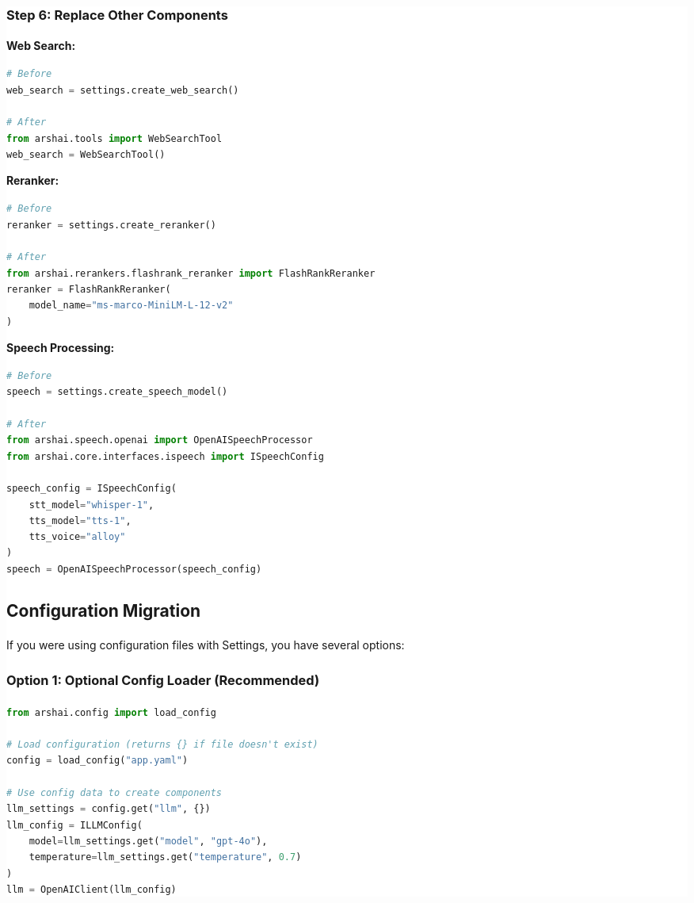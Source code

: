 ### Step 6: Replace Other Components

**Web Search:**
```python
# Before
web_search = settings.create_web_search()

# After
from arshai.tools import WebSearchTool
web_search = WebSearchTool()
```

**Reranker:**
```python
# Before
reranker = settings.create_reranker()

# After
from arshai.rerankers.flashrank_reranker import FlashRankReranker
reranker = FlashRankReranker(
    model_name="ms-marco-MiniLM-L-12-v2"
)
```

**Speech Processing:**
```python
# Before
speech = settings.create_speech_model()

# After
from arshai.speech.openai import OpenAISpeechProcessor
from arshai.core.interfaces.ispeech import ISpeechConfig

speech_config = ISpeechConfig(
    stt_model="whisper-1",
    tts_model="tts-1",
    tts_voice="alloy"
)
speech = OpenAISpeechProcessor(speech_config)
```

## Configuration Migration

If you were using configuration files with Settings, you have several options:

### Option 1: Optional Config Loader (Recommended)

```python
from arshai.config import load_config

# Load configuration (returns {} if file doesn't exist)
config = load_config("app.yaml")

# Use config data to create components
llm_settings = config.get("llm", {})
llm_config = ILLMConfig(
    model=llm_settings.get("model", "gpt-4o"),
    temperature=llm_settings.get("temperature", 0.7)
)
llm = OpenAIClient(llm_config)
```
